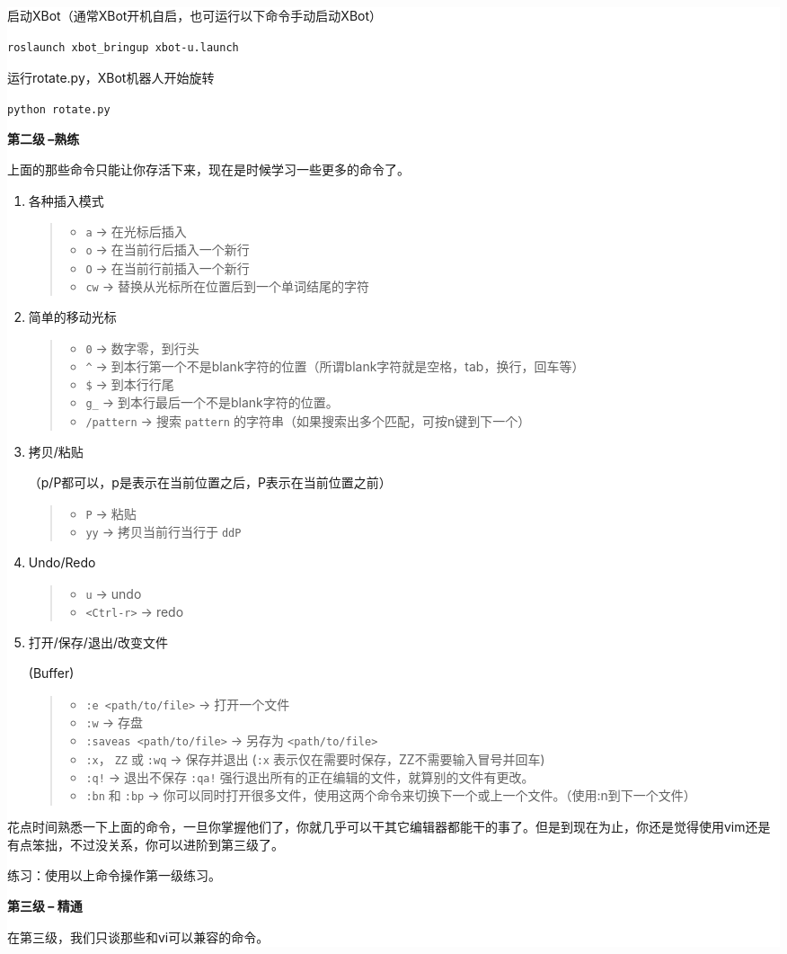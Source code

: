 启动XBot（通常XBot开机自启，也可运行以下命令手动启动XBot）

```bash
roslaunch xbot_bringup xbot-u.launch
```

运行rotate.py，XBot机器人开始旋转

```bash
python rotate.py
```

**第二级 –熟练**

上面的那些命令只能让你存活下来，现在是时候学习一些更多的命令了。

1. 各种插入模式

   > - `a` → 在光标后插入
   > - `o` → 在当前行后插入一个新行
   > - `O` → 在当前行前插入一个新行
   > - `cw` → 替换从光标所在位置后到一个单词结尾的字符

2. 简单的移动光标

   > - `0` → 数字零，到行头
   > - `^` → 到本行第一个不是blank字符的位置（所谓blank字符就是空格，tab，换行，回车等）
   > - `$` → 到本行行尾
   > - `g_` → 到本行最后一个不是blank字符的位置。
   > - `/pattern` → 搜索 `pattern` 的字符串（如果搜索出多个匹配，可按n键到下一个）

3. 拷贝/粘贴

    （p/P都可以，p是表示在当前位置之后，P表示在当前位置之前）

   > - `P` → 粘贴
   > - `yy` → 拷贝当前行当行于 `ddP`

4. Undo/Redo

   > - `u` → undo
   > - `<Ctrl-r>` → redo

5. 打开/保存/退出/改变文件

   (Buffer)

   > - `:e <path/to/file>` → 打开一个文件
   > - `:w` → 存盘
   > - `:saveas <path/to/file>` → 另存为 `<path/to/file>`
   > - `:x`， `ZZ` 或 `:wq` → 保存并退出 (`:x` 表示仅在需要时保存，ZZ不需要输入冒号并回车)
   > - `:q!` → 退出不保存 `:qa!` 强行退出所有的正在编辑的文件，就算别的文件有更改。
   > - `:bn` 和 `:bp` → 你可以同时打开很多文件，使用这两个命令来切换下一个或上一个文件。（使用:n到下一个文件）

花点时间熟悉一下上面的命令，一旦你掌握他们了，你就几乎可以干其它编辑器都能干的事了。但是到现在为止，你还是觉得使用vim还是有点笨拙，不过没关系，你可以进阶到第三级了。

练习：使用以上命令操作第一级练习。

**第三级 – 精通**

在第三级，我们只谈那些和vi可以兼容的命令。
